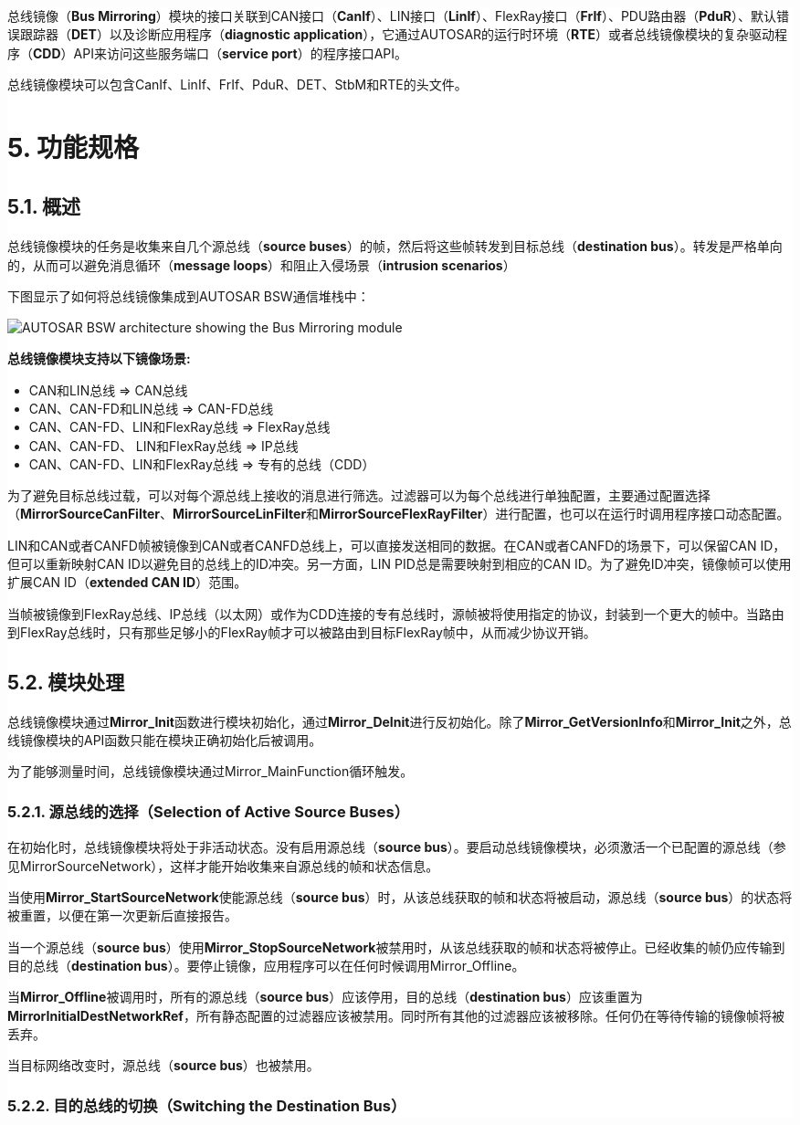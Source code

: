 总线镜像（**Bus Mirroring**）模块的接口关联到CAN接口（**CanIf**）、LIN接口（**LinIf**）、FlexRay接口（**FrIf**）、PDU路由器（**PduR**）、默认错误跟踪器（**DET**）以及诊断应用程序（**diagnostic application**），它通过AUTOSAR的运行时环境（**RTE**）或者总线镜像模块的复杂驱动程序（**CDD**）API来访问这些服务端口（**service port**）的程序接口API。

总线镜像模块可以包含CanIf、LinIf、FrIf、PduR、DET、StbM和RTE的头文件。

# 5. 功能规格
## 5.1. 概述

总线镜像模块的任务是收集来自几个源总线（**source buses**）的帧，然后将这些帧转发到目标总线（**destination bus**）。转发是严格单向的，从而可以避免消息循环（**message loops**）和阻止入侵场景（**intrusion scenarios**）

下图显示了如何将总线镜像集成到AUTOSAR BSW通信堆栈中：

![AUTOSAR BSW architecture showing the Bus Mirroring module](https://melodypapa.github.io/automotive/AUTOSAR/communication/mirror/2022-01-23-20-02-54.png)

**总线镜像模块支持以下镜像场景:**
* CAN和LIN总线 => CAN总线 
* CAN、CAN-FD和LIN总线 => CAN-FD总线 
* CAN、CAN-FD、LIN和FlexRay总线 => FlexRay总线 
* CAN、CAN-FD、 LIN和FlexRay总线  => IP总线
* CAN、CAN-FD、LIN和FlexRay总线 => 专有的总线（CDD）
  
为了避免目标总线过载，可以对每个源总线上接收的消息进行筛选。过滤器可以为每个总线进行单独配置，主要通过配置选择（**MirrorSourceCanFilter**、**MirrorSourceLinFilter**和**MirrorSourceFlexRayFilter**）进行配置，也可以在运行时调用程序接口动态配置。

LIN和CAN或者CANFD帧被镜像到CAN或者CANFD总线上，可以直接发送相同的数据。在CAN或者CANFD的场景下，可以保留CAN ID，但可以重新映射CAN ID以避免目的总线上的ID冲突。另一方面，LIN PID总是需要映射到相应的CAN ID。为了避免ID冲突，镜像帧可以使用扩展CAN ID（**extended CAN ID**）范围。

当帧被镜像到FlexRay总线、IP总线（以太网）或作为CDD连接的专有总线时，源帧被将使用指定的协议，封装到一个更大的帧中。当路由到FlexRay总线时，只有那些足够小的FlexRay帧才可以被路由到目标FlexRay帧中，从而减少协议开销。

## 5.2. 模块处理
总线镜像模块通过**Mirror_Init**函数进行模块初始化，通过**Mirror_DeInit**进行反初始化。除了**Mirror_GetVersionInfo**和**Mirror_Init**之外，总线镜像模块的API函数只能在模块正确初始化后被调用。

为了能够测量时间，总线镜像模块通过Mirror_MainFunction循环触发。

### 5.2.1. 源总线的选择（Selection of Active Source Buses）
在初始化时，总线镜像模块将处于非活动状态。没有启用源总线（**source bus**）。要启动总线镜像模块，必须激活一个已配置的源总线（参见MirrorSourceNetwork），这样才能开始收集来自源总线的帧和状态信息。

当使用**Mirror_StartSourceNetwork**使能源总线（**source bus**）时，从该总线获取的帧和状态将被启动，源总线（**source bus**）的状态将被重置，以便在第一次更新后直接报告。

当一个源总线（**source bus**）使用**Mirror_StopSourceNetwork**被禁用时，从该总线获取的帧和状态将被停止。已经收集的帧仍应传输到目的总线（**destination bus**）。要停止镜像，应用程序可以在任何时候调用Mirror_Offline。

当**Mirror_Offline**被调用时，所有的源总线（**source bus**）应该停用，目的总线（**destination bus**）应该重置为**MirrorInitialDestNetworkRef**，所有静态配置的过滤器应该被禁用。同时所有其他的过滤器应该被移除。任何仍在等待传输的镜像帧将被丢弃。

当目标网络改变时，源总线（**source bus**）也被禁用。

### 5.2.2. 目的总线的切换（Switching the Destination Bus）
